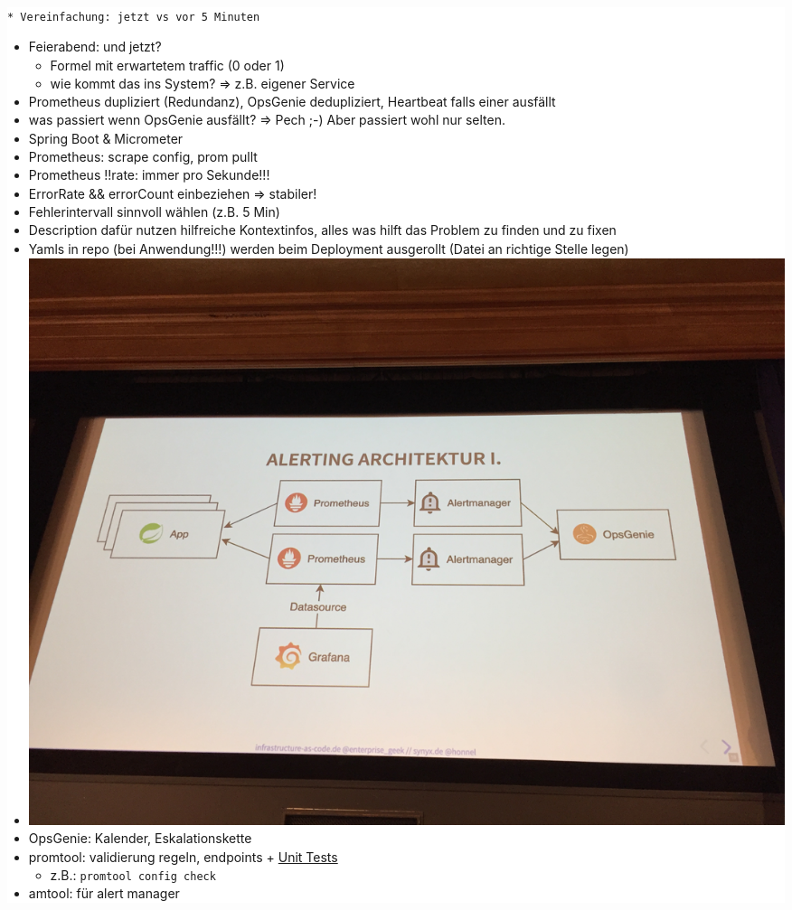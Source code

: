    * Vereinfachung: jetzt vs vor 5 Minuten
* Feierabend: und jetzt?
    * Formel mit erwartetem traffic (0 oder 1)
    * wie kommt das ins System? => z.B. eigener Service
* Prometheus dupliziert (Redundanz), OpsGenie dedupliziert, Heartbeat falls einer ausfällt
* was passiert wenn OpsGenie ausfällt? => Pech ;-) Aber passiert wohl nur selten.
* Spring Boot & Micrometer
* Prometheus: scrape config, prom pullt
* Prometheus !!rate: immer pro Sekunde!!!
* ErrorRate && errorCount einbeziehen => stabiler!
* Fehlerintervall sinnvoll wählen (z.B. 5 Min)
* Description dafür nutzen hilfreiche Kontextinfos, alles was hilft das Problem zu finden und zu fixen
* Yamls in repo (bei Anwendung!!!) werden beim Deployment ausgerollt (Datei an richtige Stelle legen)
* ![](fotos/IMG_0048.JPG)
* OpsGenie: Kalender, Eskalationskette
* promtool: validierung regeln, endpoints + [Unit Tests](https://prometheus.io/docs/prometheus/latest/configuration/unit_testing_rules/)
    * z.B.: `promtool config check`
* amtool: für alert manager
